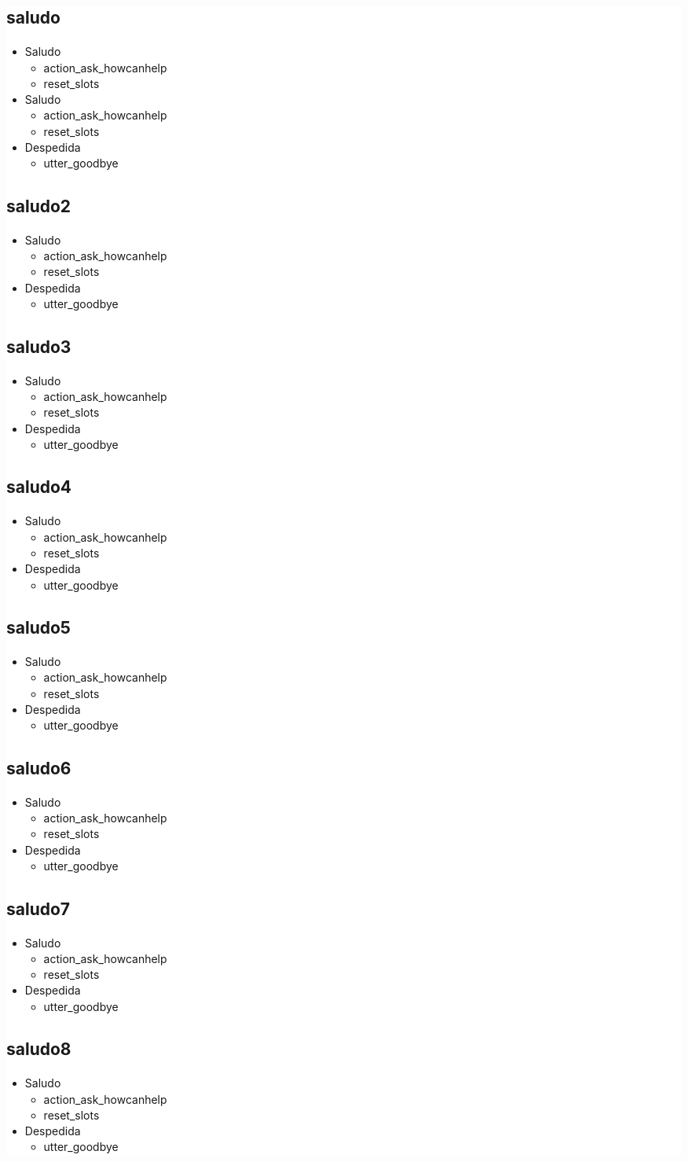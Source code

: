 ## saludo
* Saludo
    - action_ask_howcanhelp
    - reset_slots  
* Saludo
    - action_ask_howcanhelp
    - reset_slots  
* Despedida
    - utter_goodbye


## saludo2
* Saludo
    - action_ask_howcanhelp
    - reset_slots  
* Despedida
    - utter_goodbye    
## saludo3
* Saludo    
    - action_ask_howcanhelp
    - reset_slots  
* Despedida
    - utter_goodbye  
## saludo4
* Saludo
    - action_ask_howcanhelp
    - reset_slots  
* Despedida
    - utter_goodbye  
## saludo5
* Saludo
    - action_ask_howcanhelp
    - reset_slots  
* Despedida
    - utter_goodbye  
## saludo6
* Saludo
    - action_ask_howcanhelp
    - reset_slots  
* Despedida
    - utter_goodbye  
## saludo7
* Saludo
    - action_ask_howcanhelp
    - reset_slots  
* Despedida
    - utter_goodbye  
## saludo8
* Saludo
    - action_ask_howcanhelp
    - reset_slots  
* Despedida
    - utter_goodbye  
